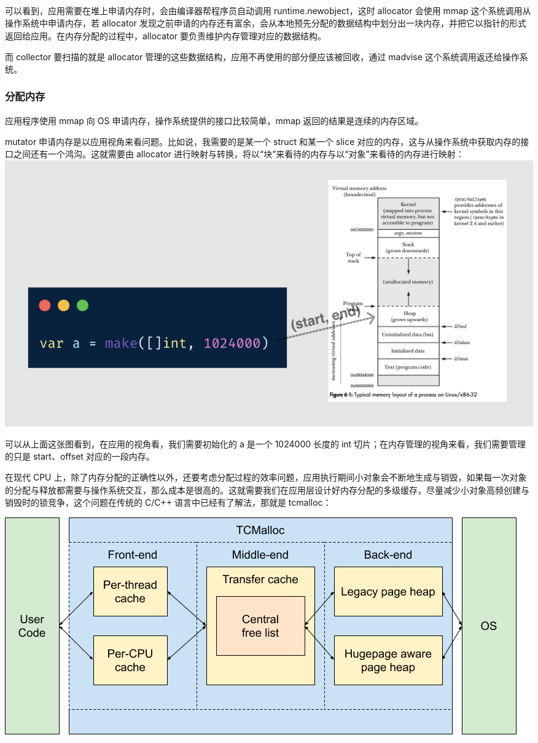 可以看到，应用需要在堆上申请内存时，会由编译器帮程序员自动调用 runtime.newobject，这时 allocator 会使用 mmap 这个系统调用从操作系统中申请内存，若 allocator
发现之前申请的内存还有富余，会从本地预先分配的数据结构中划分出一块内存，并把它以指针的形式返回给应用。在内存分配的过程中，allocator 要负责维护内存管理对应的数据结构。

而 collector 要扫描的就是 allocator 管理的这些数据结构，应用不再使用的部分便应该被回收，通过 madvise 这个系统调用返还给操作系统。

### 分配内存

应用程序使用 mmap 向 OS 申请内存，操作系统提供的接口比较简单，mmap 返回的结果是连续的内存区域。

mutator 申请内存是以应用视角来看问题。比如说，我需要的是某一个 struct 和某一个 slice 对应的内存，这与从操作系统中获取内存的接口之间还有一个鸿沟。这就需要由 allocator
进行映射与转换，将以“块”来看待的内存与以“对象”来看待的内存进行映射：
![分配内存](分配内存.png)

可以从上面这张图看到，在应用的视角看，我们需要初始化的 a 是一个 1024000 长度的 int 切片；在内存管理的视角来看，我们需要管理的只是 start、offset 对应的一段内存。

在现代 CPU
上，除了内存分配的正确性以外，还要考虑分配过程的效率问题，应用执行期间小对象会不断地生成与销毁，如果每一次对象的分配与释放都需要与操作系统交互，那么成本是很高的。这就需要我们在应用层设计好内存分配的多级缓存，尽量减少小对象高频创建与销毁时的锁竞争，这个问题在传统的
C/C++ 语言中已经有了解法，那就是 tcmalloc：

![tcmalloc](tcmalloc.png)
